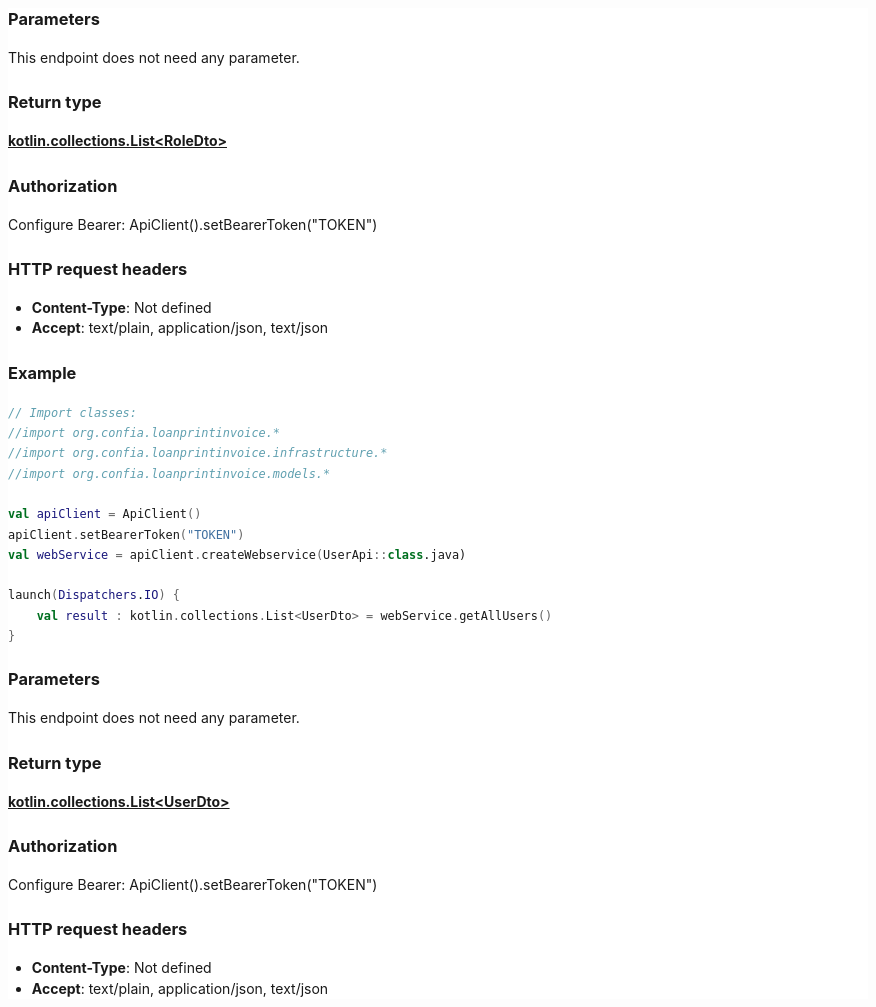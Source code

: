### Parameters
This endpoint does not need any parameter.

### Return type

[**kotlin.collections.List&lt;RoleDto&gt;**](RoleDto.md)

### Authorization


Configure Bearer:
    ApiClient().setBearerToken("TOKEN")

### HTTP request headers

 - **Content-Type**: Not defined
 - **Accept**: text/plain, application/json, text/json




### Example
```kotlin
// Import classes:
//import org.confia.loanprintinvoice.*
//import org.confia.loanprintinvoice.infrastructure.*
//import org.confia.loanprintinvoice.models.*

val apiClient = ApiClient()
apiClient.setBearerToken("TOKEN")
val webService = apiClient.createWebservice(UserApi::class.java)

launch(Dispatchers.IO) {
    val result : kotlin.collections.List<UserDto> = webService.getAllUsers()
}
```

### Parameters
This endpoint does not need any parameter.

### Return type

[**kotlin.collections.List&lt;UserDto&gt;**](UserDto.md)

### Authorization


Configure Bearer:
    ApiClient().setBearerToken("TOKEN")

### HTTP request headers

 - **Content-Type**: Not defined
 - **Accept**: text/plain, application/json, text/json
